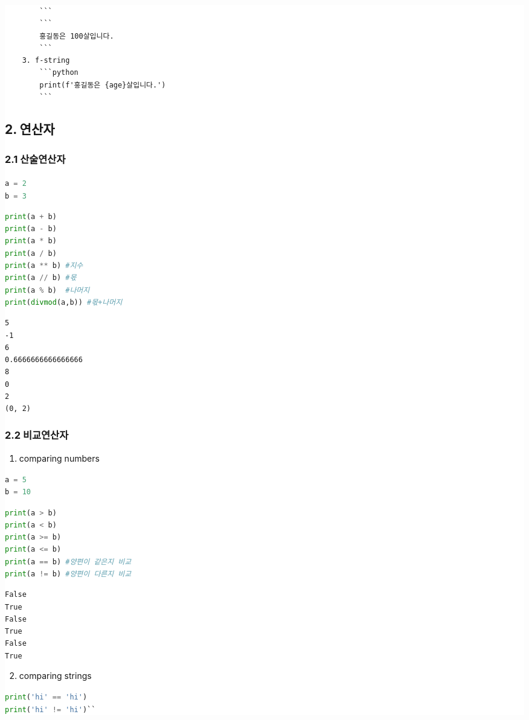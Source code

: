             ```
            ```
            홍길동은 100살입니다.
            ```
        3. f-string
            ```python
            print(f'홍길동은 {age}살입니다.')
            ```


## 2. 연산자

### 2.1 산술연산자
```python
a = 2
b = 3
```
```python
print(a + b) 
print(a - b)
print(a * b)
print(a / b)
print(a ** b) #지수
print(a // b) #몫
print(a % b)  #나머지
print(divmod(a,b)) #몫+나머지
```
```
5
-1
6
0.6666666666666666
8
0
2
(0, 2)
```

### 2.2 비교연산자

1. comparing numbers
```python
a = 5
b = 10
```
```python
print(a > b)
print(a < b)
print(a >= b)
print(a <= b)
print(a == b) #양편이 같은지 비교
print(a != b) #양편이 다른지 비교
```
```
False
True
False
True
False
True
```
2. comparing strings
```python
print('hi' == 'hi')
print('hi' != 'hi')``
```